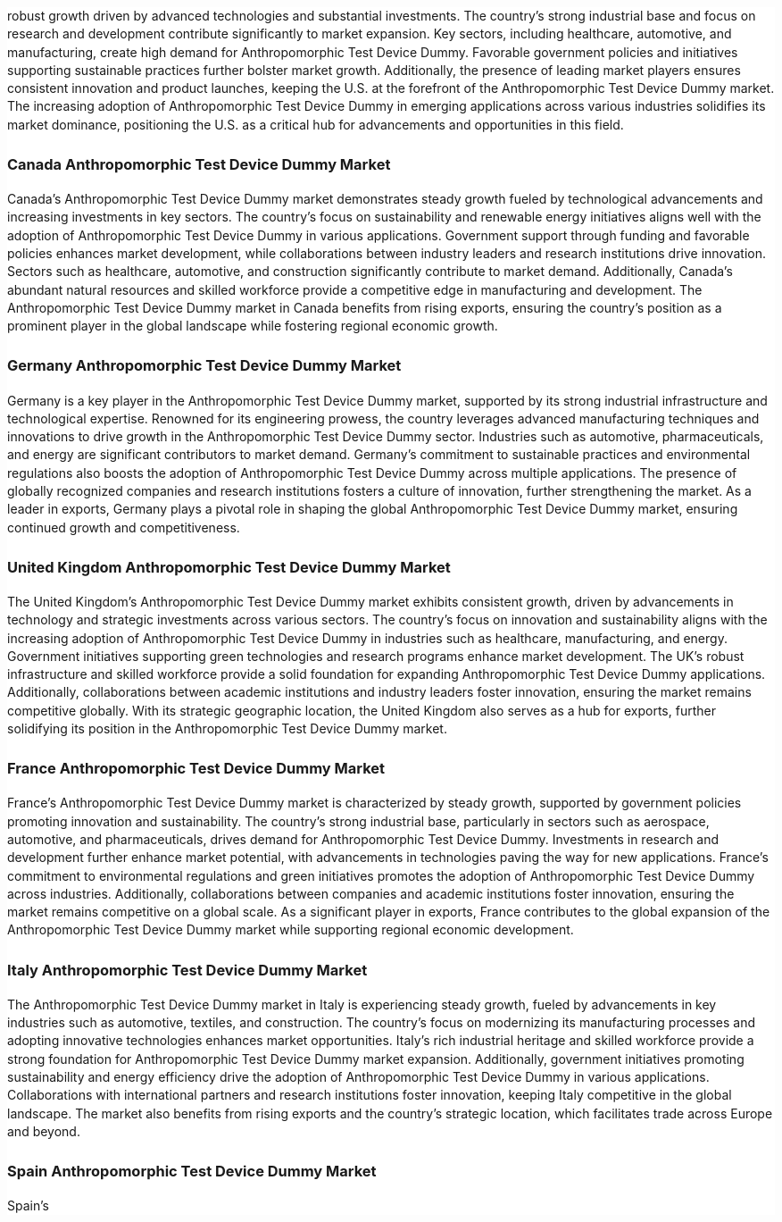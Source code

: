 robust growth driven by advanced technologies and substantial investments. The country&rsquo;s strong industrial base and focus on research and development contribute significantly to market expansion. Key sectors, including healthcare, automotive, and manufacturing, create high demand for Anthropomorphic Test Device Dummy. Favorable government policies and initiatives supporting sustainable practices further bolster market growth. Additionally, the presence of leading market players ensures consistent innovation and product launches, keeping the U.S. at the forefront of the Anthropomorphic Test Device Dummy market. The increasing adoption of Anthropomorphic Test Device Dummy in emerging applications across various industries solidifies its market dominance, positioning the U.S. as a critical hub for advancements and opportunities in this field.</p><h3>Canada Anthropomorphic Test Device Dummy Market</h3><p>Canada&rsquo;s Anthropomorphic Test Device Dummy market demonstrates steady growth fueled by technological advancements and increasing investments in key sectors. The country&rsquo;s focus on sustainability and renewable energy initiatives aligns well with the adoption of Anthropomorphic Test Device Dummy in various applications. Government support through funding and favorable policies enhances market development, while collaborations between industry leaders and research institutions drive innovation. Sectors such as healthcare, automotive, and construction significantly contribute to market demand. Additionally, Canada&rsquo;s abundant natural resources and skilled workforce provide a competitive edge in manufacturing and development. The Anthropomorphic Test Device Dummy market in Canada benefits from rising exports, ensuring the country&rsquo;s position as a prominent player in the global landscape while fostering regional economic growth.</p><h3>Germany Anthropomorphic Test Device Dummy Market</h3><p>Germany is a key player in the Anthropomorphic Test Device Dummy market, supported by its strong industrial infrastructure and technological expertise. Renowned for its engineering prowess, the country leverages advanced manufacturing techniques and innovations to drive growth in the Anthropomorphic Test Device Dummy sector. Industries such as automotive, pharmaceuticals, and energy are significant contributors to market demand. Germany&rsquo;s commitment to sustainable practices and environmental regulations also boosts the adoption of Anthropomorphic Test Device Dummy across multiple applications. The presence of globally recognized companies and research institutions fosters a culture of innovation, further strengthening the market. As a leader in exports, Germany plays a pivotal role in shaping the global Anthropomorphic Test Device Dummy market, ensuring continued growth and competitiveness.</p><h3>United Kingdom Anthropomorphic Test Device Dummy Market</h3><p>The United Kingdom&rsquo;s Anthropomorphic Test Device Dummy market exhibits consistent growth, driven by advancements in technology and strategic investments across various sectors. The country&rsquo;s focus on innovation and sustainability aligns with the increasing adoption of Anthropomorphic Test Device Dummy in industries such as healthcare, manufacturing, and energy. Government initiatives supporting green technologies and research programs enhance market development. The UK&rsquo;s robust infrastructure and skilled workforce provide a solid foundation for expanding Anthropomorphic Test Device Dummy applications. Additionally, collaborations between academic institutions and industry leaders foster innovation, ensuring the market remains competitive globally. With its strategic geographic location, the United Kingdom also serves as a hub for exports, further solidifying its position in the Anthropomorphic Test Device Dummy market.</p><h3>France Anthropomorphic Test Device Dummy Market</h3><p>France&rsquo;s Anthropomorphic Test Device Dummy market is characterized by steady growth, supported by government policies promoting innovation and sustainability. The country&rsquo;s strong industrial base, particularly in sectors such as aerospace, automotive, and pharmaceuticals, drives demand for Anthropomorphic Test Device Dummy. Investments in research and development further enhance market potential, with advancements in technologies paving the way for new applications. France&rsquo;s commitment to environmental regulations and green initiatives promotes the adoption of Anthropomorphic Test Device Dummy across industries. Additionally, collaborations between companies and academic institutions foster innovation, ensuring the market remains competitive on a global scale. As a significant player in exports, France contributes to the global expansion of the Anthropomorphic Test Device Dummy market while supporting regional economic development.</p><h3>Italy Anthropomorphic Test Device Dummy Market</h3><p>The Anthropomorphic Test Device Dummy market in Italy is experiencing steady growth, fueled by advancements in key industries such as automotive, textiles, and construction. The country&rsquo;s focus on modernizing its manufacturing processes and adopting innovative technologies enhances market opportunities. Italy&rsquo;s rich industrial heritage and skilled workforce provide a strong foundation for Anthropomorphic Test Device Dummy market expansion. Additionally, government initiatives promoting sustainability and energy efficiency drive the adoption of Anthropomorphic Test Device Dummy in various applications. Collaborations with international partners and research institutions foster innovation, keeping Italy competitive in the global landscape. The market also benefits from rising exports and the country&rsquo;s strategic location, which facilitates trade across Europe and beyond.</p><h3>Spain Anthropomorphic Test Device Dummy Market</h3><p>Spain&rsquo;s